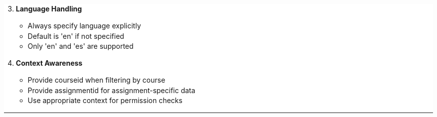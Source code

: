 3. **Language Handling**
   - Always specify language explicitly
   - Default is 'en' if not specified
   - Only 'en' and 'es' are supported

4. **Context Awareness**
   - Provide courseid when filtering by course
   - Provide assignmentid for assignment-specific data
   - Use appropriate context for permission checks

---